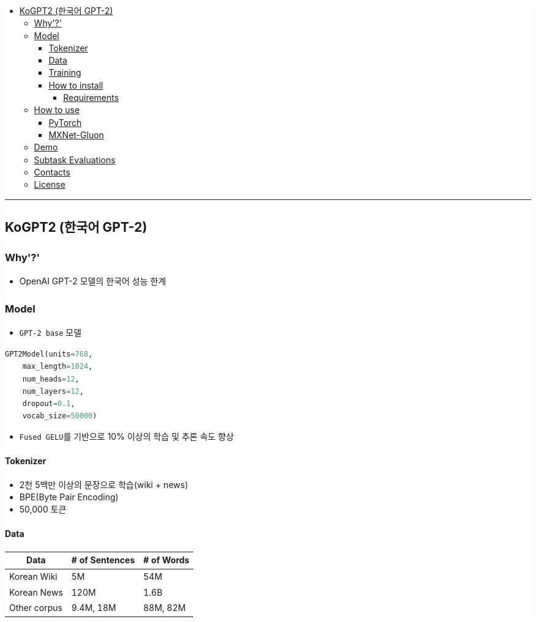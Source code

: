 





- [KoGPT2 (한국어 GPT-2)](#kogpt2-한국어-gpt-2)
  - [Why'?'](#why)
  - [Model](#model)
    - [Tokenizer](#tokenizer)
    - [Data](#data)
    - [Training](#training)
    - [How to install](#how-to-install)
      - [Requirements](#requirements)
  - [How to use](#how-to-use)
    - [PyTorch](#pytorch)
    - [MXNet-Gluon](#mxnet-gluon)
  - [Demo](#demo)
  - [Subtask Evaluations](#subtask-evaluations)
  - [Contacts](#contacts)
  - [License](#license)



---

## KoGPT2 (한국어 GPT-2)

### Why'?'

* OpenAI GPT-2 모델의 한국어 성능 한계

### Model

* `GPT-2 base` 모델

```python
GPT2Model(units=768,
    max_length=1024,
    num_heads=12,
    num_layers=12,
    dropout=0.1,
    vocab_size=50000)
```

* `Fused GELU`를 기반으로 10% 이상의 학습 및 추론 속도 향상

#### Tokenizer

* 2천 5백만 이상의 문장으로 학습(wiki + news)
* BPE(Byte Pair Encoding)
* 50,000 토큰

#### Data

| Data  |  # of Sentences  | # of Words |
|---|---|---|
| Korean Wiki  |  5M |  54M  |
| Korean News  |  120M | 1.6B |
| Other corpus |   9.4M, 18M | 88M, 82M |
